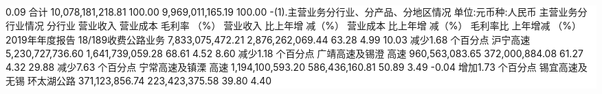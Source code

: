 0.09
合计
10,078,181,218.81
100.00
9,969,011,165.19
100.00
-(1).主营业务分行业、分产品、分地区情况
单位:元币种:人民币
主营业务分行业情况
分行业
营业收入
营业成本
毛利率
（%）
营业收入
比上年增
减（%）
营业成本
比上年增
减（%）
毛利率比
上年增减
（%）
2019年年度报告
18/189收费公路业务
7,833,075,472.21
2,876,262,069.44
63.28
4.99
10.03
减少1.68
个百分点
沪宁高速
5,230,727,736.60
1,641,739,059.28
68.61
4.52
8.60
减少1.18
个百分点
广靖高速及锡澄
高速
960,563,083.65
372,000,884.08
61.27
4.32
29.88
减少7.63
个百分点
宁常高速及镇溧
高速
1,194,100,593.20
586,436,160.81
50.89
3.49
-0.04
增加1.73
个百分点
锡宜高速及无锡
环太湖公路
371,123,856.74
223,423,375.58
39.80
4.40